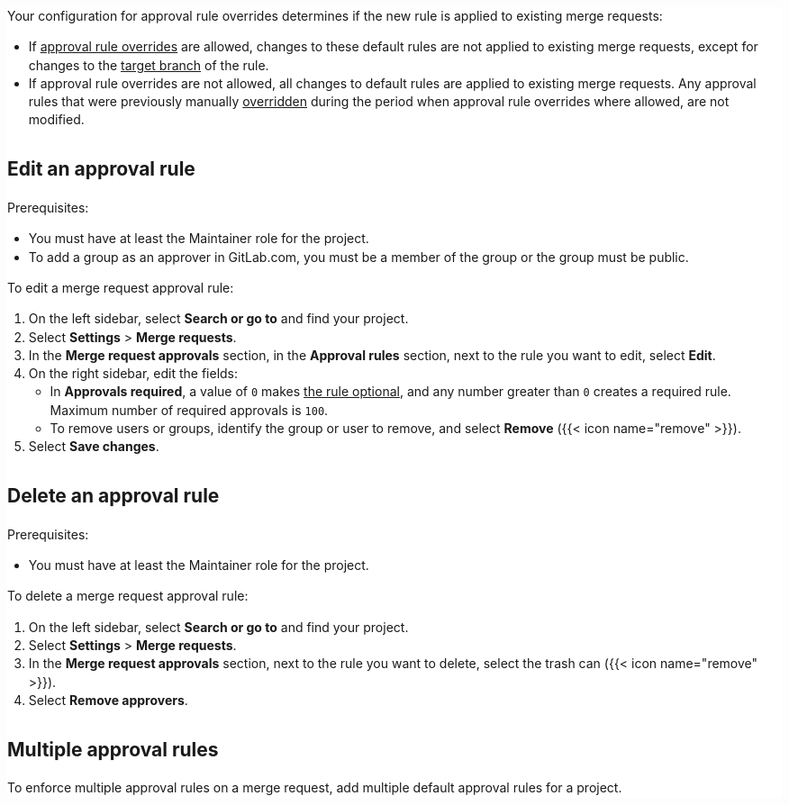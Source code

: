 Your configuration for approval rule overrides determines if the new rule is applied
to existing merge requests:

- If [approval rule overrides](settings.md#prevent-editing-approval-rules-in-merge-requests) are allowed,
  changes to these default rules are not applied to existing merge requests, except for
  changes to the [target branch](#approvals-for-protected-branches) of the rule.
- If approval rule overrides are not allowed, all changes to default rules
  are applied to existing merge requests. Any approval rules that were previously
  manually [overridden](#edit-or-override-merge-request-approval-rules) during the
  period when approval rule overrides where allowed, are not modified.

## Edit an approval rule

Prerequisites:

- You must have at least the Maintainer role for the project.
- To add a group as an approver in GitLab.com, you must be a member of the group or the
  group must be public.

To edit a merge request approval rule:

1. On the left sidebar, select **Search or go to** and find your project.
1. Select **Settings** > **Merge requests**.
1. In the **Merge request approvals** section, in the **Approval rules** section, next to the rule you want to edit, select **Edit**.
1. On the right sidebar, edit the fields:
   - In **Approvals required**, a value of `0` makes
     [the rule optional](#configure-optional-approval-rules), and any number greater than `0`
     creates a required rule.
     Maximum number of required approvals is `100`.
   - To remove users or groups, identify the group or user to remove, and select **Remove**
     ({{< icon name="remove" >}}).
1. Select **Save changes**.

## Delete an approval rule

Prerequisites:

- You must have at least the Maintainer role for the project.

To delete a merge request approval rule:

1. On the left sidebar, select **Search or go to** and find your project.
1. Select **Settings** > **Merge requests**.
1. In the **Merge request approvals** section, next to the rule you want to delete, select the trash can ({{< icon name="remove" >}}).
1. Select **Remove approvers**.

## Multiple approval rules

To enforce multiple approval rules on a merge request, add multiple default approval rules for a project.
